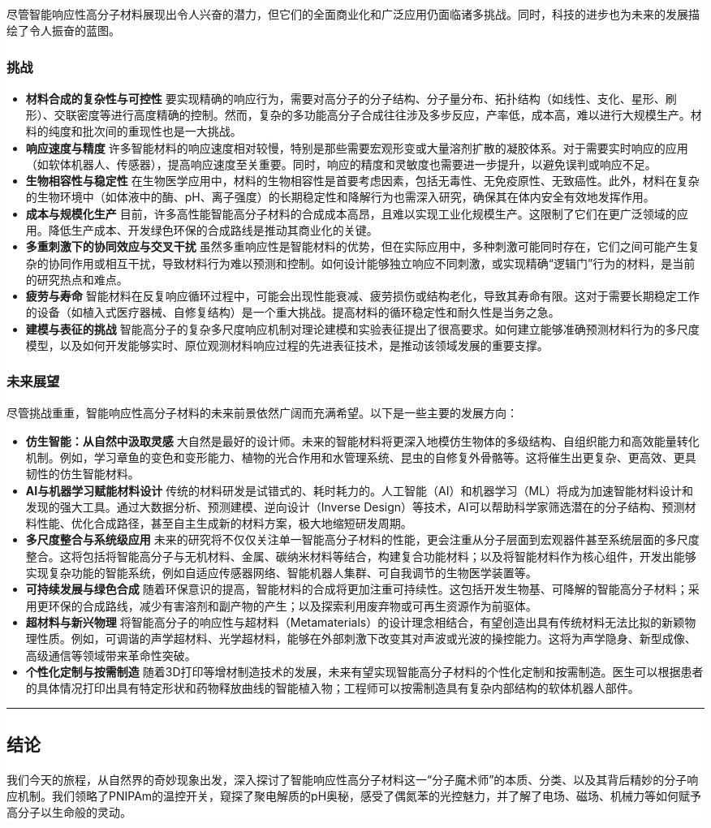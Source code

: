 尽管智能响应性高分子材料展现出令人兴奋的潜力，但它们的全面商业化和广泛应用仍面临诸多挑战。同时，科技的进步也为未来的发展描绘了令人振奋的蓝图。

### 挑战

*   **材料合成的复杂性与可控性**
    要实现精确的响应行为，需要对高分子的分子结构、分子量分布、拓扑结构（如线性、支化、星形、刷形）、交联密度等进行高度精确的控制。然而，复杂的多功能高分子合成往往涉及多步反应，产率低，成本高，难以进行大规模生产。材料的纯度和批次间的重现性也是一大挑战。
*   **响应速度与精度**
    许多智能材料的响应速度相对较慢，特别是那些需要宏观形变或大量溶剂扩散的凝胶体系。对于需要实时响应的应用（如软体机器人、传感器），提高响应速度至关重要。同时，响应的精度和灵敏度也需要进一步提升，以避免误判或响应不足。
*   **生物相容性与稳定性**
    在生物医学应用中，材料的生物相容性是首要考虑因素，包括无毒性、无免疫原性、无致癌性。此外，材料在复杂的生物环境中（如体液中的酶、pH、离子强度）的长期稳定性和降解行为也需深入研究，确保其在体内安全有效地发挥作用。
*   **成本与规模化生产**
    目前，许多高性能智能高分子材料的合成成本高昂，且难以实现工业化规模生产。这限制了它们在更广泛领域的应用。降低生产成本、开发绿色环保的合成路线是推动其商业化的关键。
*   **多重刺激下的协同效应与交叉干扰**
    虽然多重响应性是智能材料的优势，但在实际应用中，多种刺激可能同时存在，它们之间可能产生复杂的协同作用或相互干扰，导致材料行为难以预测和控制。如何设计能够独立响应不同刺激，或实现精确“逻辑门”行为的材料，是当前的研究热点和难点。
*   **疲劳与寿命**
    智能材料在反复响应循环过程中，可能会出现性能衰减、疲劳损伤或结构老化，导致其寿命有限。这对于需要长期稳定工作的设备（如植入式医疗器械、自修复结构）是一个重大挑战。提高材料的循环稳定性和耐久性是当务之急。
*   **建模与表征的挑战**
    智能高分子的复杂多尺度响应机制对理论建模和实验表征提出了很高要求。如何建立能够准确预测材料行为的多尺度模型，以及如何开发能够实时、原位观测材料响应过程的先进表征技术，是推动该领域发展的重要支撑。

### 未来展望

尽管挑战重重，智能响应性高分子材料的未来前景依然广阔而充满希望。以下是一些主要的发展方向：

*   **仿生智能：从自然中汲取灵感**
    大自然是最好的设计师。未来的智能材料将更深入地模仿生物体的多级结构、自组织能力和高效能量转化机制。例如，学习章鱼的变色和变形能力、植物的光合作用和水管理系统、昆虫的自修复外骨骼等。这将催生出更复杂、更高效、更具韧性的仿生智能材料。
*   **AI与机器学习赋能材料设计**
    传统的材料研发是试错式的、耗时耗力的。人工智能（AI）和机器学习（ML）将成为加速智能材料设计和发现的强大工具。通过大数据分析、预测建模、逆向设计（Inverse Design）等技术，AI可以帮助科学家筛选潜在的分子结构、预测材料性能、优化合成路径，甚至自主生成新的材料方案，极大地缩短研发周期。
*   **多尺度整合与系统级应用**
    未来的研究将不仅仅关注单一智能高分子材料的性能，更会注重从分子层面到宏观器件甚至系统层面的多尺度整合。这将包括将智能高分子与无机材料、金属、碳纳米材料等结合，构建复合功能材料；以及将智能材料作为核心组件，开发出能够实现复杂功能的智能系统，例如自适应传感器网络、智能机器人集群、可自我调节的生物医学装置等。
*   **可持续发展与绿色合成**
    随着环保意识的提高，智能材料的合成将更加注重可持续性。这包括开发生物基、可降解的智能高分子材料；采用更环保的合成路线，减少有害溶剂和副产物的产生；以及探索利用废弃物或可再生资源作为前驱体。
*   **超材料与新兴物理**
    将智能高分子的响应性与超材料（Metamaterials）的设计理念相结合，有望创造出具有传统材料无法比拟的新颖物理性质。例如，可调谐的声学超材料、光学超材料，能够在外部刺激下改变其对声波或光波的操控能力。这将为声学隐身、新型成像、高级通信等领域带来革命性突破。
*   **个性化定制与按需制造**
    随着3D打印等增材制造技术的发展，未来有望实现智能高分子材料的个性化定制和按需制造。医生可以根据患者的具体情况打印出具有特定形状和药物释放曲线的智能植入物；工程师可以按需制造具有复杂内部结构的软体机器人部件。

---

## 结论

我们今天的旅程，从自然界的奇妙现象出发，深入探讨了智能响应性高分子材料这一“分子魔术师”的本质、分类、以及其背后精妙的分子响应机制。我们领略了PNIPAm的温控开关，窥探了聚电解质的pH奥秘，感受了偶氮苯的光控魅力，并了解了电场、磁场、机械力等如何赋予高分子以生命般的灵动。
